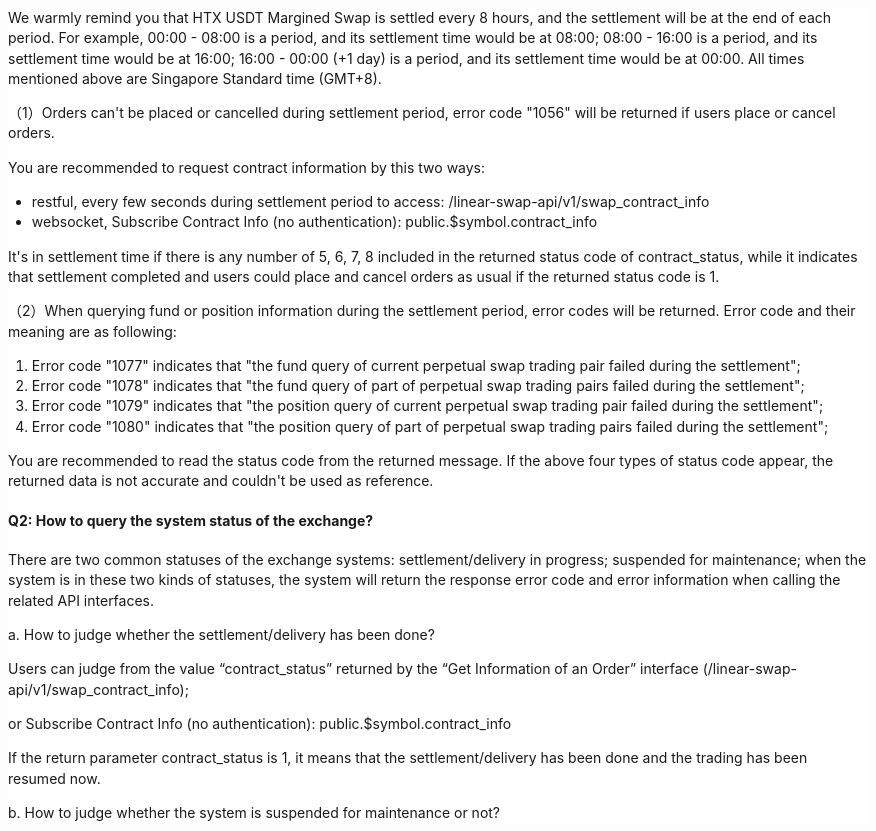 We warmly remind you that HTX USDT Margined Swap is settled every 8 hours, and
the settlement will be at the end of each period. For example, 00:00 - 08:00 is
a period, and its settlement time would be at 08:00; 08:00 - 16:00 is a period,
and its settlement time would be at 16:00; 16:00 - 00:00 (+1 day) is a period,
and its settlement time would be at 00:00. All times mentioned above are
Singapore Standard time (GMT+8).

（1）Orders can't be placed or cancelled during settlement period, error code
"1056" will be returned if users place or cancel orders.

You are recommended to request contract information by this two ways:

- restful, every few seconds during settlement period to access:
  /linear-swap-api/v1/swap_contract_info
- websocket, Subscribe Contract Info (no authentication):
  public.\$symbol.contract_info

It's in settlement time if there is any number of 5, 6, 7, 8 included in the
returned status code of contract_status, while it indicates that settlement
completed and users could place and cancel orders as usual if the returned
status code is 1.

（2）When querying fund or position information during the settlement period,
error codes will be returned. Error code and their meaning are as following:

1.  Error code "1077" indicates that "the fund query of current perpetual swap
    trading pair failed during the settlement";
2.  Error code "1078" indicates that "the fund query of part of perpetual swap
    trading pairs failed during the settlement";
3.  Error code "1079" indicates that "the position query of current perpetual
    swap trading pair failed during the settlement";
4.  Error code "1080" indicates that "the position query of part of perpetual
    swap trading pairs failed during the settlement";

You are recommended to read the status code from the returned message. If the
above four types of status code appear, the returned data is not accurate and
couldn't be used as reference.

#### Q2: How to query the system status of the exchange?

There are two common statuses of the exchange systems: settlement/delivery in
progress; suspended for maintenance; when the system is in these two kinds of
statuses, the system will return the response error code and error information
when calling the related API interfaces.

a. How to judge whether the settlement/delivery has been done?

Users can judge from the value “contract_status” returned by the “Get
Information of an Order” interface (/linear-swap-api/v1/swap_contract_info);

or Subscribe Contract Info (no authentication): public.\$symbol.contract_info

If the return parameter contract_status is 1, it means that the
settlement/delivery has been done and the trading has been resumed now.

b. How to judge whether the system is suspended for maintenance or not?
